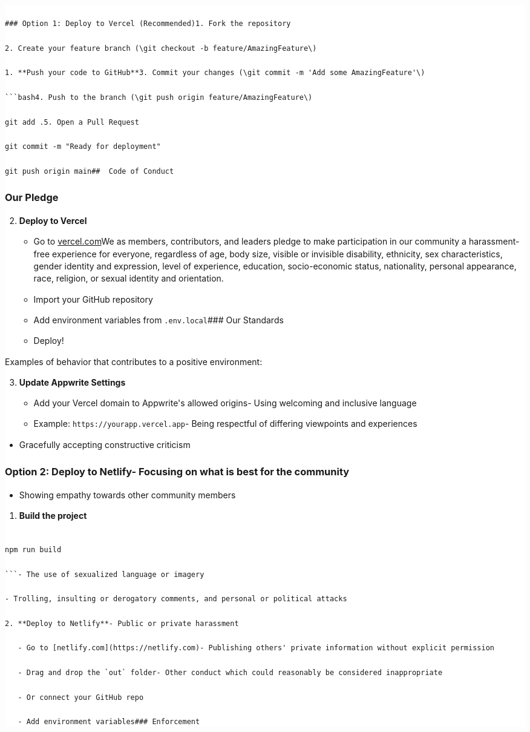 ```bash### Frontend

### Option 1: Deploy to Vercel (Recommended)1. Fork the repository

2. Create your feature branch (\git checkout -b feature/AmazingFeature\)

1. **Push your code to GitHub**3. Commit your changes (\git commit -m 'Add some AmazingFeature'\)

```bash4. Push to the branch (\git push origin feature/AmazingFeature\)

git add .5. Open a Pull Request

git commit -m "Ready for deployment"

git push origin main##  Code of Conduct

```

### Our Pledge

2. **Deploy to Vercel**

   - Go to [vercel.com](https://vercel.com)We as members, contributors, and leaders pledge to make participation in our community a harassment-free experience for everyone, regardless of age, body size, visible or invisible disability, ethnicity, sex characteristics, gender identity and expression, level of experience, education, socio-economic status, nationality, personal appearance, race, religion, or sexual identity and orientation.

   - Import your GitHub repository

   - Add environment variables from `.env.local`### Our Standards

   - Deploy!

Examples of behavior that contributes to a positive environment:

3. **Update Appwrite Settings**

   - Add your Vercel domain to Appwrite's allowed origins- Using welcoming and inclusive language

   - Example: `https://yourapp.vercel.app`- Being respectful of differing viewpoints and experiences

- Gracefully accepting constructive criticism

### Option 2: Deploy to Netlify- Focusing on what is best for the community

- Showing empathy towards other community members

1. **Build the project**

```bashExamples of unacceptable behavior:

npm run build

```- The use of sexualized language or imagery

- Trolling, insulting or derogatory comments, and personal or political attacks

2. **Deploy to Netlify**- Public or private harassment

   - Go to [netlify.com](https://netlify.com)- Publishing others' private information without explicit permission

   - Drag and drop the `out` folder- Other conduct which could reasonably be considered inappropriate

   - Or connect your GitHub repo

   - Add environment variables### Enforcement
```